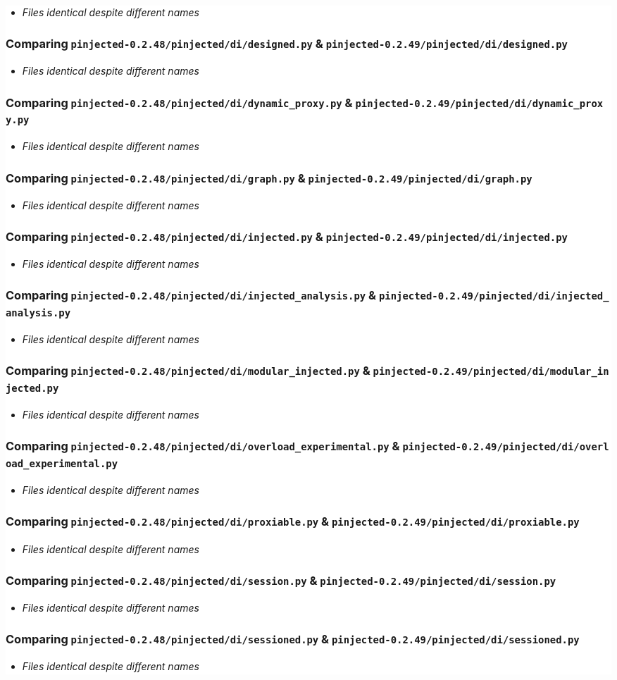  * *Files identical despite different names*

### Comparing `pinjected-0.2.48/pinjected/di/designed.py` & `pinjected-0.2.49/pinjected/di/designed.py`

 * *Files identical despite different names*

### Comparing `pinjected-0.2.48/pinjected/di/dynamic_proxy.py` & `pinjected-0.2.49/pinjected/di/dynamic_proxy.py`

 * *Files identical despite different names*

### Comparing `pinjected-0.2.48/pinjected/di/graph.py` & `pinjected-0.2.49/pinjected/di/graph.py`

 * *Files identical despite different names*

### Comparing `pinjected-0.2.48/pinjected/di/injected.py` & `pinjected-0.2.49/pinjected/di/injected.py`

 * *Files identical despite different names*

### Comparing `pinjected-0.2.48/pinjected/di/injected_analysis.py` & `pinjected-0.2.49/pinjected/di/injected_analysis.py`

 * *Files identical despite different names*

### Comparing `pinjected-0.2.48/pinjected/di/modular_injected.py` & `pinjected-0.2.49/pinjected/di/modular_injected.py`

 * *Files identical despite different names*

### Comparing `pinjected-0.2.48/pinjected/di/overload_experimental.py` & `pinjected-0.2.49/pinjected/di/overload_experimental.py`

 * *Files identical despite different names*

### Comparing `pinjected-0.2.48/pinjected/di/proxiable.py` & `pinjected-0.2.49/pinjected/di/proxiable.py`

 * *Files identical despite different names*

### Comparing `pinjected-0.2.48/pinjected/di/session.py` & `pinjected-0.2.49/pinjected/di/session.py`

 * *Files identical despite different names*

### Comparing `pinjected-0.2.48/pinjected/di/sessioned.py` & `pinjected-0.2.49/pinjected/di/sessioned.py`

 * *Files identical despite different names*

